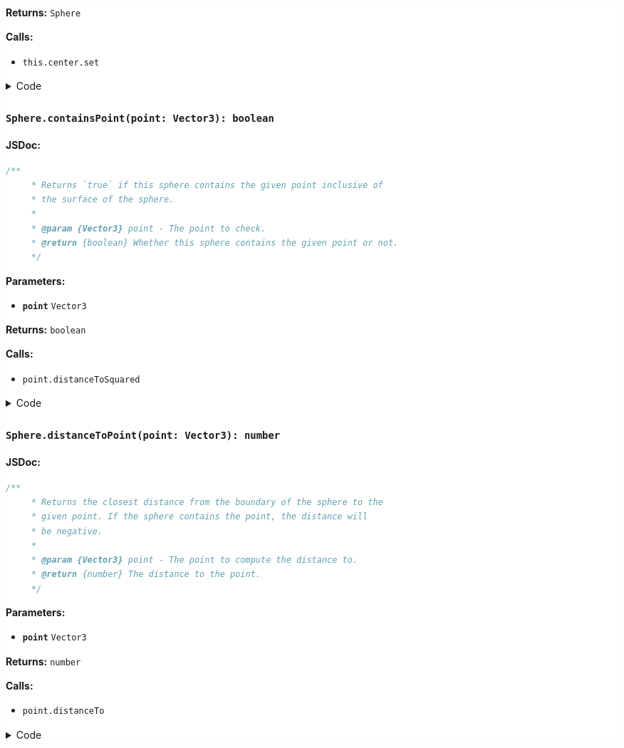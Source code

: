 **Returns:** `Sphere`

**Calls:**

- `this.center.set`

<details><summary>Code</summary></details>

### `Sphere.containsPoint(point: Vector3): boolean`

**JSDoc:**
```typescript
/**
	 * Returns `true` if this sphere contains the given point inclusive of
	 * the surface of the sphere.
	 *
	 * @param {Vector3} point - The point to check.
	 * @return {boolean} Whether this sphere contains the given point or not.
	 */
```

**Parameters:**

- **`point`** `Vector3`

**Returns:** `boolean`

**Calls:**

- `point.distanceToSquared`

<details><summary>Code</summary></details>

### `Sphere.distanceToPoint(point: Vector3): number`

**JSDoc:**
```typescript
/**
	 * Returns the closest distance from the boundary of the sphere to the
	 * given point. If the sphere contains the point, the distance will
	 * be negative.
	 *
	 * @param {Vector3} point - The point to compute the distance to.
	 * @return {number} The distance to the point.
	 */
```

**Parameters:**

- **`point`** `Vector3`

**Returns:** `number`

**Calls:**

- `point.distanceTo`

<details><summary>Code</summary></details>
